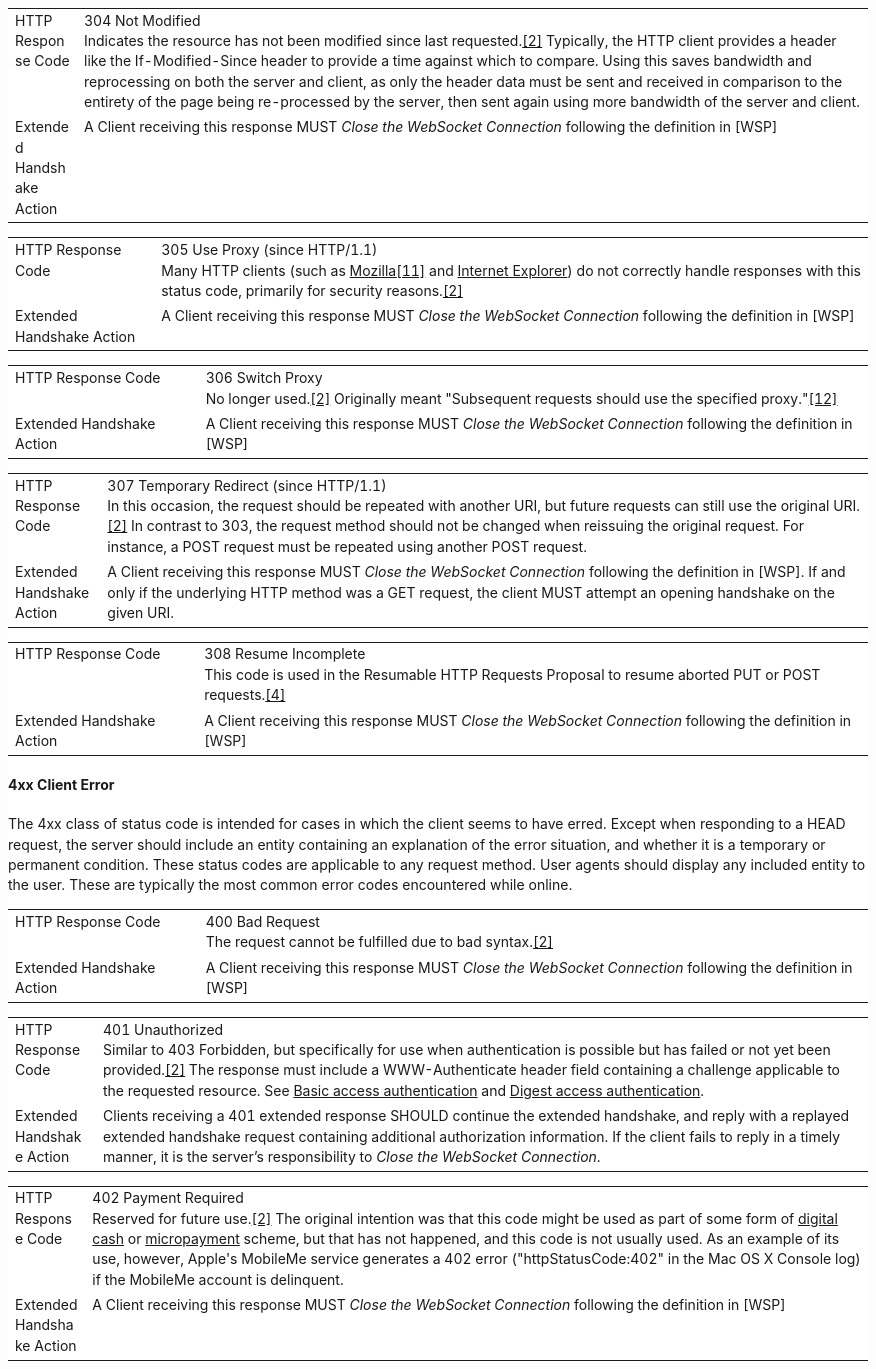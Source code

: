 | | |
| --- | --- |
| HTTP Response Code | 304 Not Modified <br> Indicates the resource has not been modified since last requested.[[2]](https://en.wikipedia.org/wiki/List_of_HTTP_status_codes#cite_note-RFC_2616-1) Typically, the HTTP client provides a header like the If-Modified-Since header to provide a time against which to compare. Using this saves bandwidth and reprocessing on both the server and client, as only the header data must be sent and received in comparison to the entirety of the page being re-processed by the server, then sent again using more bandwidth of the server and client. |
| Extended Handshake Action | A Client receiving this response MUST _Close the WebSocket Connection_ following the definition in [WSP] |

| | |
| --- | --- |
| HTTP Response Code | 305 Use Proxy (since HTTP/1.1) <br> Many HTTP clients (such as [Mozilla](https://en.wikipedia.org/wiki/Mozilla)[[11]](https://en.wikipedia.org/wiki/List_of_HTTP_status_codes#cite_note-mozilla_bugzilla_bug_187996-10) and [Internet Explorer](https://en.wikipedia.org/wiki/Internet_Explorer)) do not correctly handle responses with this status code, primarily for security reasons.[[2]](https://en.wikipedia.org/wiki/List_of_HTTP_status_codes#cite_note-RFC_2616-1) |
| Extended Handshake Action | A Client receiving this response MUST _Close the WebSocket Connection_ following the definition in [WSP] |

| | |
| --- | --- |
| HTTP Response Code | 306 Switch Proxy <br> No longer used.[[2]](https://en.wikipedia.org/wiki/List_of_HTTP_status_codes#cite_note-RFC_2616-1) Originally meant "Subsequent requests should use the specified proxy."[[12]](https://en.wikipedia.org/wiki/List_of_HTTP_status_codes#cite_note-11) |
| Extended Handshake Action | A Client receiving this response MUST _Close the WebSocket Connection_ following the definition in [WSP] |

| | |
| --- | --- |
| HTTP Response Code | 307 Temporary Redirect (since HTTP/1.1) <br> In this occasion, the request should be repeated with another URI, but future requests can still use the original URI.[[2]](https://en.wikipedia.org/wiki/List_of_HTTP_status_codes#cite_note-RFC_2616-1) In contrast to 303, the request method should not be changed when reissuing the original request. For instance, a POST request must be repeated using another POST request. |
| Extended Handshake Action | A Client receiving this response MUST _Close the WebSocket Connection_ following the definition in [WSP].  If and only if the underlying HTTP method was a GET request, the client MUST attempt an opening handshake on the given URI. |

| | |
| --- | --- |
| HTTP Response Code | 308 Resume Incomplete <br> This code is used in the Resumable HTTP Requests Proposal to resume aborted PUT or POST requests.[[4]](https://en.wikipedia.org/wiki/List_of_HTTP_status_codes#cite_note-ResumableHttpRequestsProposal-3) |
| Extended Handshake Action | A Client receiving this response MUST _Close the WebSocket Connection_ following the definition in [WSP] |

#### 4xx Client Error

The 4xx class of status code is intended for cases in which the client seems to have erred. Except when responding to a HEAD request, the server should include an entity containing an explanation of the error situation, and whether it is a temporary or permanent condition. These status codes are applicable to any request method. User agents should display any included entity to the user. These are typically the most common error codes encountered while online.

| | |
| --- | --- |
| HTTP Response Code | 400 Bad Request <br> The request cannot be fulfilled due to bad syntax.[[2]](https://en.wikipedia.org/wiki/List_of_HTTP_status_codes#cite_note-RFC_2616-1) |
| Extended Handshake Action | A Client receiving this response MUST _Close the WebSocket Connection_ following the definition in [WSP] |

| | |
| --- | --- |
| HTTP Response Code | 401 Unauthorized <br> Similar to 403 Forbidden, but specifically for use when authentication is possible but has failed or not yet been provided.[[2]](https://en.wikipedia.org/wiki/List_of_HTTP_status_codes#cite_note-RFC_2616-1) The response must include a WWW-Authenticate header field containing a challenge applicable to the requested resource. See [Basic access authentication](https://en.wikipedia.org/wiki/Basic_access_authentication) and [Digest access authentication](https://en.wikipedia.org/wiki/Digest_access_authentication). |
| Extended Handshake Action | Clients receiving a 401 extended response SHOULD continue the extended handshake, and reply with a replayed extended handshake request containing additional authorization information.  If the client fails to reply in a timely manner, it is the server’s responsibility to _Close the WebSocket Connection_. |

| | |
| --- | --- |
| HTTP Response Code | 402 Payment Required <br> Reserved for future use.[[2]](https://en.wikipedia.org/wiki/List_of_HTTP_status_codes#cite_note-RFC_2616-1) The original intention was that this code might be used as part of some form of [digital cash](https://en.wikipedia.org/wiki/Digital_currency) or [micropayment](https://en.wikipedia.org/wiki/Micropayment) scheme, but that has not happened, and this code is not usually used. As an example of its use, however, Apple's MobileMe service generates a 402 error ("httpStatusCode:402" in the Mac OS X Console log) if the MobileMe account is delinquent. |
| Extended Handshake Action | A Client receiving this response MUST _Close the WebSocket Connection_ following the definition in [WSP] |
